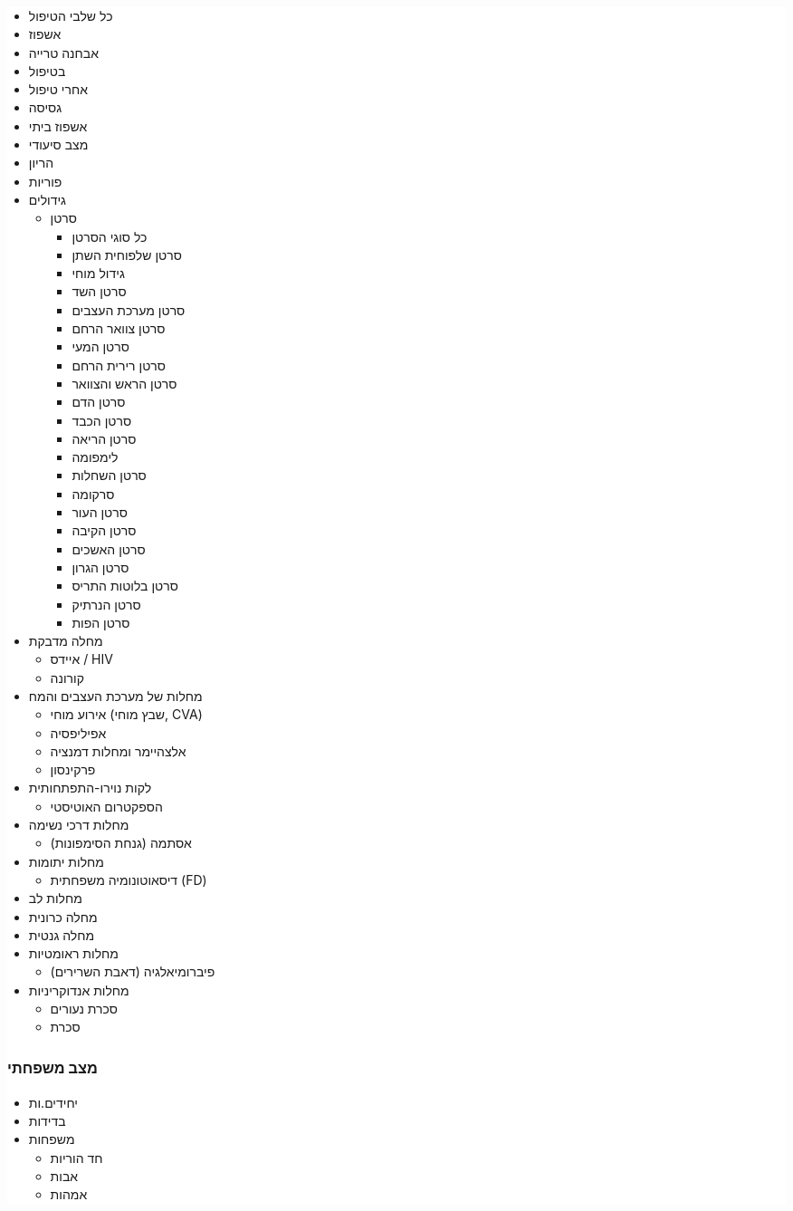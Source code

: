   - כל שלבי הטיפול
  - אשפוז
  - אבחנה טרייה
  - בטיפול
  - אחרי טיפול
  - גסיסה
  - אשפוז ביתי
  - מצב סיעודי
- הריון
- פוריות
- גידולים
  - סרטן
    - כל סוגי הסרטן
    - סרטן שלפוחית השתן
    - גידול מוחי
    - סרטן השד
    - סרטן מערכת העצבים
    - סרטן צוואר הרחם
    - סרטן המעי
    - סרטן רירית הרחם
    - סרטן הראש והצוואר
    - סרטן הדם
    - סרטן הכבד
    - סרטן הריאה
    - לימפומה
    - סרטן השחלות
    - סרקומה
    - סרטן העור
    - סרטן הקיבה
    - סרטן האשכים
    - סרטן הגרון
    - סרטן בלוטות התריס
    - סרטן הנרתיק
    - סרטן הפות
- מחלה מדבקת
  - איידס / HIV
  - קורונה
- מחלות של מערכת העצבים והמח
  - אירוע מוחי (שבץ מוחי, CVA)
  - אפיליפסיה
  - אלצהיימר ומחלות דמנציה
  - פרקינסון
- לקות נוירו-התפתחותית
  - הספקטרום האוטיסטי
- מחלות דרכי נשימה
  - אסתמה (גנחת הסימפונות)
- מחלות יתומות
  - דיסאוטונומיה משפחתית (FD)
- מחלות לב
- מחלה כרונית
- מחלה גנטית
- מחלות ראומטיות
  - פיברומיאלגיה (דאבת השרירים)
- מחלות אנדוקריניות
  - סכרת נעורים
  - סכרת
### מצב משפחתי
- יחידים.ות
- בדידות
- משפחות
  - חד הוריות
  - אבות
  - אמהות